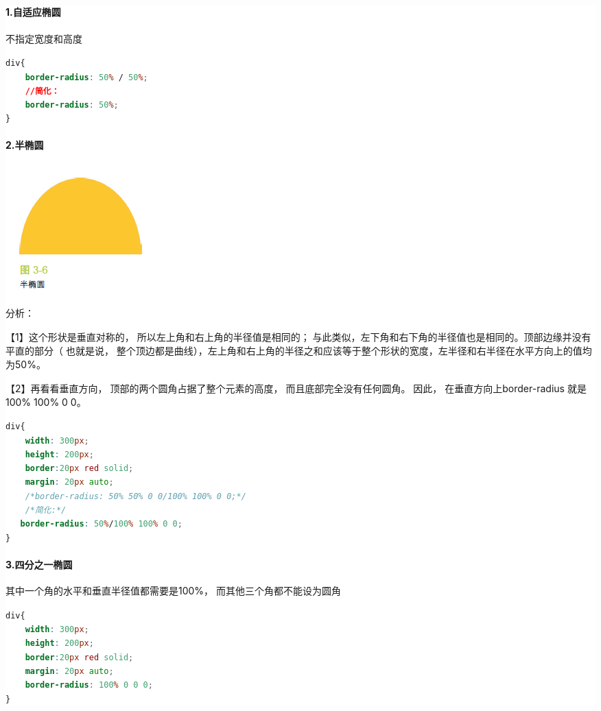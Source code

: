 #### 1.自适应椭圆

不指定宽度和高度

```css
div{
    border-radius: 50% / 50%;
	//简化：
	border-radius: 50%;
}
```

#### 2.半椭圆

![img](images/半椭圆.png)

分析：

【1】这个形状是垂直对称的， 所以左上角和右上角的半径值是相同的； 与此类似，左下角和右下角的半径值也是相同的。顶部边缘并没有平直的部分（ 也就是说， 整个顶边都是曲线），左上角和右上角的半径之和应该等于整个形状的宽度，左半径和右半径在水平方向上的值均为50%。

【2】再看看垂直方向， 顶部的两个圆角占据了整个元素的高度， 而且底部完全没有任何圆角。 因此， 在垂直方向上border-radius  就是100% 100% 0 0。

```css
div{
    width: 300px;
    height: 200px;
    border:20px red solid;
    margin: 20px auto;
    /*border-radius: 50% 50% 0 0/100% 100% 0 0;*/
    /*简化:*/
   border-radius: 50%/100% 100% 0 0;
}
```

#### 3.四分之一椭圆

 其中一个角的水平和垂直半径值都需要是100%， 而其他三个角都不能设为圆角

```css
div{
    width: 300px;
    height: 200px;
    border:20px red solid;
    margin: 20px auto;
    border-radius: 100% 0 0 0;
}
```
